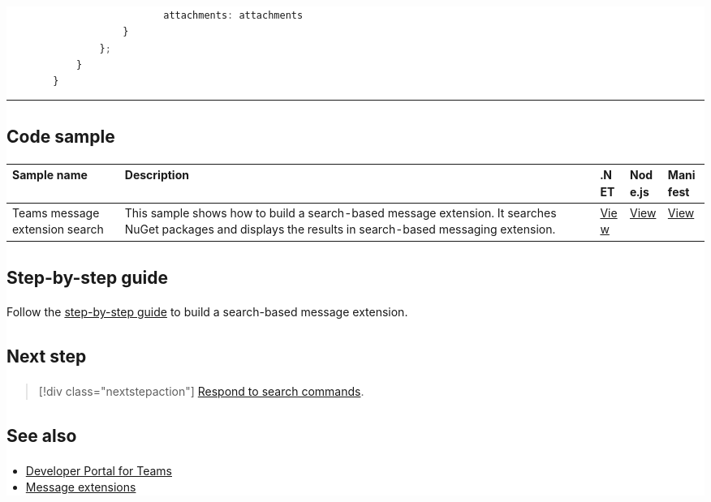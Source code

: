 ```javascript
                           attachments: attachments
                    }
                };
            }       
        }
```

---

## Code sample

| Sample name           | Description | .NET    | Node.js   | Manifest|
|:---------------------|:--------------|:---------|:--------|:--------------|
|Teams message extension search   |  This sample shows how to build a search-based message extension. It searches NuGet packages and displays the results in search-based messaging extension.        |[View](https://github.com/OfficeDev/Microsoft-Teams-Samples/tree/main/samples/msgext-search/csharp)|[View](https://github.com/OfficeDev/Microsoft-Teams-Samples/tree/main/samples/msgext-search/nodejs)|[View](https://github.com/OfficeDev/Microsoft-Teams-Samples/tree/main/samples/msgext-search/csharp/demo-manifest/msgext-search.zip)

## Step-by-step guide

Follow the [step-by-step guide](../../../sbs-messagingextension-searchcommand.yml) to build a search-based message extension.

## Next step

> [!div class="nextstepaction"]
> [Respond to search commands](~/messaging-extensions/how-to/search-commands/respond-to-search.md).

## See also

* [Developer Portal for Teams](../../../concepts/build-and-test/teams-developer-portal.md)
* [Message extensions](../../what-are-messaging-extensions.md)

